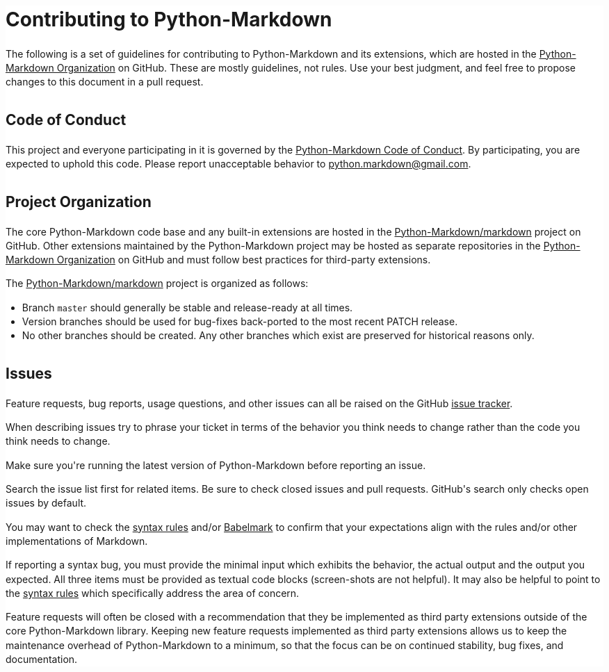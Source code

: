 # Contributing to Python-Markdown

The following is a set of guidelines for contributing to Python-Markdown and its
extensions, which are hosted in the [Python-Markdown Organization] on GitHub.
These are mostly guidelines, not rules. Use your best judgment, and feel free to
propose changes to this document in a pull request.

## Code of Conduct

This project and everyone participating in it is governed by the
[Python-Markdown Code of Conduct]. By participating, you are expected to uphold
this code. Please report unacceptable behavior to <python.markdown@gmail.com>.

## Project Organization

The core Python-Markdown code base and any built-in extensions are hosted in the
[Python-Markdown/markdown] project on GitHub. Other extensions maintained by the
Python-Markdown project may be hosted as separate repositories in the
[Python-Markdown Organization] on GitHub and must follow best practices for
third-party extensions.

The [Python-Markdown/markdown] project is organized as follows:

* Branch `master` should generally be stable and release-ready at all times.
* Version branches should be used for bug-fixes back-ported to the most recent
  PATCH release.
* No other branches should be created. Any other branches which exist are
  preserved for historical reasons only.

## Issues

Feature requests, bug reports, usage questions, and other issues can all be
raised on the GitHub [issue tracker].

When describing issues try to phrase your ticket in terms of the behavior you
think needs to change rather than the code you think needs to change.

Make sure you're running the latest version of Python-Markdown before reporting
an issue.

Search the issue list first for related items. Be sure to check closed issues
and pull requests. GitHub's search only checks open issues by default.

You may want to check the [syntax rules] and/or [Babelmark] to confirm that your
expectations align with the rules and/or other implementations of Markdown.

If reporting a syntax bug, you must provide the minimal input which exhibits the
behavior, the actual output and the output you expected. All three items must be
provided as textual code blocks (screen-shots are not helpful). It may also be
helpful to point to the [syntax rules] which specifically address the area of
concern.

Feature requests will often be closed with a recommendation that they be
implemented as third party extensions outside of the core Python-Markdown
library. Keeping new feature requests implemented as third party extensions
allows us to keep the maintenance overhead of Python-Markdown to a minimum, so
that the focus can be on continued stability, bug fixes, and documentation.


[other-thing]: http://example.com/other/thing
[authentication]: reference.md#Markdown
[Python-Markdown Organization]: https://github.com/Python-Markdown
[Python-Markdown Code of Conduct]: https://github.com/Python-Markdown/markdown/blob/master/CODE_OF_CONDUCT.md
[Python-Markdown/markdown]: https://github.com/Python-Markdown/markdown
[issue tracker]: https://github.com/Python-Markdown/markdown/issues
[syntax rules]: https://daringfireball.net/projects/markdown/syntax
[Babelmark]: https://johnmacfarlane.net/babelmark2/
[Creating a pull request from a fork]: https://help.github.com/articles/creating-a-pull-request-from-a-fork/
[action words]: https://help.github.com/articles/closing-issues-using-keywords/
[PEP8 Style Guide]: https://www.python.org/dev/peps/pep-0008/
[Flake8]: http://flake8.pycqa.org/en/latest/index.html
[Markdown]: https://daringfireball.net/projects/markdown/basics
[docs directory]: https://github.com/Python-Markdown/markdown/tree/master/docs
[MkDocs]: https://www.mkdocs.org/
[extra]: extensions/extra.md
[admonition]: extensions/admonition.md
[smarty]: extensions/smarty.md
[codehilite]: extensions/code_hilite.md
[toc]: extensions/toc.md
[Admonition Extension]: extensions/admonition.md#syntax
[fork]: https://help.github.com/articles/about-forks
[cloning your fork]: https://help.github.com/articles/cloning-a-repository/
[configure a remote]: https://help.github.com/articles/configuring-a-remote-for-a-fork
[sync changes]: https://help.github.com/articles/syncing-a-fork
[virtual environment]: https://virtualenv.pypa.io/en/stable/
[User Guide]: https://virtualenv.pypa.io/en/stable/user_guide.html
[Development Mode]: https://setuptools.readthedocs.io/en/latest/setuptools.html#development-mode
[PyTidyLib]: https://countergram.github.io/pytidylib/
[HTML Tidy]: https://www.html-tidy.org/
[tox]: https://tox.readthedocs.io/en/latest/
[aspell]: http://aspell.net/
[test tools]: test_tools.md
[Semantic Versioning]: https://semver.org/
[markdown/__meta__.py]: https://github.com/Python-Markdown/markdown/blob/master/markdown/__meta__.py#L29
[PEP 440]: https://www.python.org/dev/peps/pep-0440/
[PyPI]: https://pypi.org/project/Markdown/
[Python-Markdown/Python-Markdown.github.io]: https://github.com/Python-Markdown/Python-Markdown.github.io